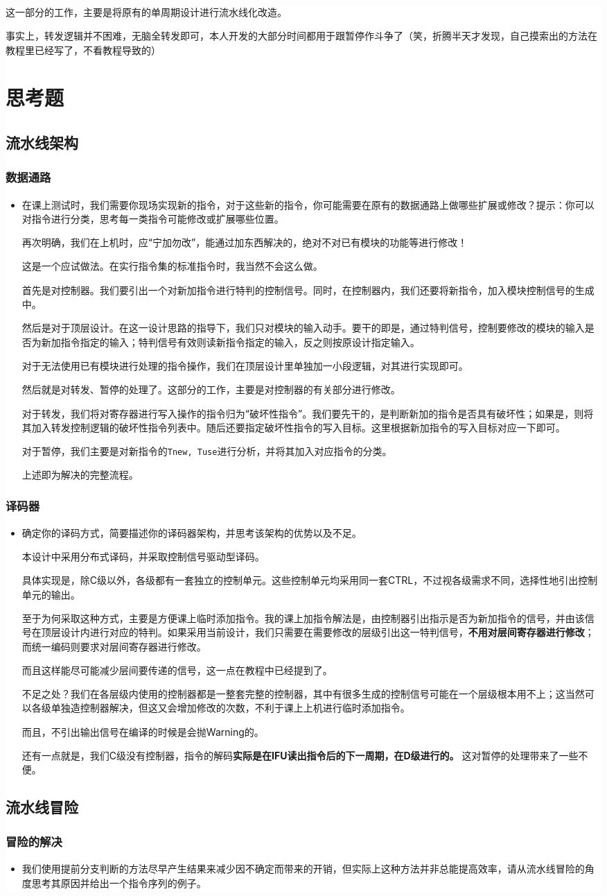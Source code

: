
这一部分的工作，主要是将原有的单周期设计进行流水线化改造。

事实上，转发逻辑并不困难，无脑全转发即可，本人开发的大部分时间都用于跟暂停作斗争了（笑，折腾半天才发现，自己摸索出的方法在教程里已经写了，不看教程导致的）

# 思考题

## 流水线架构

### 数据通路

- 在课上测试时，我们需要你现场实现新的指令，对于这些新的指令，你可能需要在原有的数据通路上做哪些扩展或修改？提示：你可以对指令进行分类，思考每一类指令可能修改或扩展哪些位置。

  再次明确，我们在上机时，应“宁加勿改”，能通过加东西解决的，绝对不对已有模块的功能等进行修改！

  这是一个应试做法。在实行指令集的标准指令时，我当然不会这么做。

  首先是对控制器。我们要引出一个对新加指令进行特判的控制信号。同时，在控制器内，我们还要将新指令，加入模块控制信号的生成中。

  然后是对于顶层设计。在这一设计思路的指导下，我们只对模块的输入动手。要干的即是，通过特判信号，控制要修改的模块的输入是否为新加指令指定的输入；特判信号有效则读新指令指定的输入，反之则按原设计指定输入。
  
  对于无法使用已有模块进行处理的指令操作，我们在顶层设计里单独加一小段逻辑，对其进行实现即可。

  然后就是对转发、暂停的处理了。这部分的工作，主要是对控制器的有关部分进行修改。

  对于转发，我们将对寄存器进行写入操作的指令归为“破坏性指令”。我们要先干的，是判断新加的指令是否具有破坏性；如果是，则将其加入转发控制逻辑的破坏性指令列表中。随后还要指定破坏性指令的写入目标。这里根据新加指令的写入目标对应一下即可。

  对于暂停，我们主要是对新指令的`Tnew, Tuse`进行分析，并将其加入对应指令的分类。

  上述即为解决的完整流程。
  
### 译码器

- 确定你的译码方式，简要描述你的译码器架构，并思考该架构的优势以及不足。

  本设计中采用分布式译码，并采取控制信号驱动型译码。

  具体实现是，除C级以外，各级都有一套独立的控制单元。这些控制单元均采用同一套CTRL，不过视各级需求不同，选择性地引出控制单元的输出。

  至于为何采取这种方式，主要是方便课上临时添加指令。我的课上加指令解法是，由控制器引出指示是否为新加指令的信号，并由该信号在顶层设计内进行对应的特判。如果采用当前设计，我们只需要在需要修改的层级引出这一特判信号，**不用对层间寄存器进行修改**；而统一编码则要求对层间寄存器进行修改。

  而且这样能尽可能减少层间要传递的信号，这一点在教程中已经提到了。

  不足之处？我们在各层级内使用的控制器都是一整套完整的控制器，其中有很多生成的控制信号可能在一个层级根本用不上；这当然可以各级单独造控制器解决，但这又会增加修改的次数，不利于课上上机进行临时添加指令。

  而且，不引出输出信号在编译的时候是会抛Warning的。

  还有一点就是，我们C级没有控制器，指令的解码**实际是在IFU读出指令后的下一周期，在D级进行的。** 这对暂停的处理带来了一些不便。

## 流水线冒险

### 冒险的解决

- 我们使用提前分支判断的方法尽早产生结果来减少因不确定而带来的开销，但实际上这种方法并非总能提高效率，请从流水线冒险的角度思考其原因并给出一个指令序列的例子。
